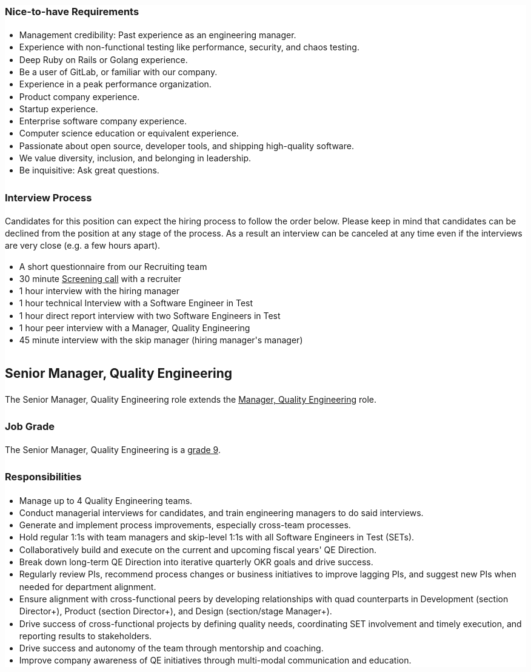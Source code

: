 ### Nice-to-have Requirements

- Management credibility: Past experience as an engineering manager.
- Experience with non-functional testing like performance, security, and chaos testing.
- Deep Ruby on Rails or Golang experience.
- Be a user of GitLab, or familiar with our company.
- Experience in a peak performance organization.
- Product company experience.
- Startup experience.
- Enterprise software company experience.
- Computer science education or equivalent experience.
- Passionate about open source, developer tools, and shipping high-quality software.
- We value diversity, inclusion, and belonging in leadership.
- Be inquisitive: Ask great questions.

### Interview Process

Candidates for this position can expect the hiring process to follow the order below.
Please keep in mind that candidates can be declined from the position at any stage of the process.
As a result an interview can be canceled at any time even if the interviews are very close (e.g. a few hours apart).

- A short questionnaire from our Recruiting team
- 30 minute [Screening call](/handbook/hiring/#screening-call) with a recruiter
- 1 hour interview with the hiring manager
- 1 hour technical Interview with a Software Engineer in Test
- 1 hour direct report interview with two Software Engineers in Test
- 1 hour peer interview with a Manager, Quality Engineering
- 45 minute interview with the skip manager (hiring manager's manager)

## Senior Manager, Quality Engineering

The Senior Manager, Quality Engineering role extends the [Manager, Quality Engineering](#manager-quality-engineering) role.

### Job Grade

The Senior Manager, Quality Engineering is a [grade 9](/handbook/total-rewards/compensation/compensation-calculator/#gitlab-job-grades).

### Responsibilities

- Manage up to 4 Quality Engineering teams.
- Conduct managerial interviews for candidates, and train engineering managers to do said interviews.
- Generate and implement process improvements, especially cross-team processes.
- Hold regular 1:1s with team managers and skip-level 1:1s with all Software Engineers in Test (SETs).
- Collaboratively build and execute on the current and upcoming fiscal years' QE Direction.
- Break down long-term QE Direction into iterative quarterly OKR goals and drive success.
- Regularly review PIs, recommend process changes or business initiatives to improve lagging PIs, and suggest new PIs when needed for department alignment.
- Ensure alignment with cross-functional peers by developing relationships with quad counterparts in Development (section Director+), Product (section Director+), and Design (section/stage Manager+).
- Drive success of cross-functional projects by defining quality needs, coordinating SET involvement and timely execution, and reporting results to stakeholders.
- Drive success and autonomy of the team through mentorship and coaching.
- Improve company awareness of QE initiatives through multi-modal communication and education.
